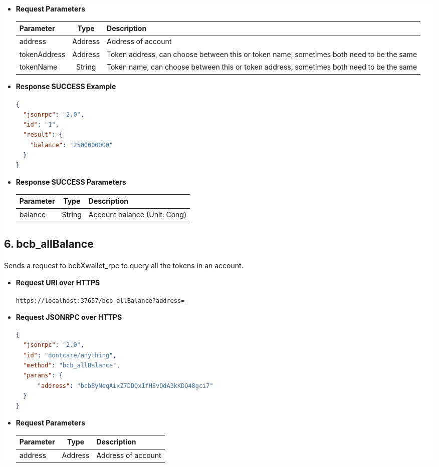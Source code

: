 - **Request Parameters**

  | **Parameter**     | **Type** | **Description** |
  | ------------ | :------: | ------------------------------------------------------------ |
  | address      | Address  | Address of account                                                   |
  | tokenAddress | Address  | Token address, can choose between this or token name, sometimes both need to be the same |
  | tokenName    |  String  | Token name, can choose between this or token address, sometimes both need to be the same |

- **Response SUCCESS Example**

  ```json
  {
    "jsonrpc": "2.0",
    "id": "1",
    "result": {
      "balance": "2500000000"
    }
  }
  ```

- **Response SUCCESS Parameters**

  | **Parameter** | **Type** | **Description** |
  | -------- | :------: | ------------------------------------------------------------ |
  | balance  |  String  | Account balance (Unit: Cong) |

## 6. bcb_allBalance

Sends a request to bcbXwallet_rpc to query all the tokens in an account.

- **Request URI over HTTPS**

  ```html
  https://localhost:37657/bcb_allBalance?address=_
  ```

- **Request JSONRPC over HTTPS**

  ```json
  {
    "jsonrpc": "2.0",
    "id": "dontcare/anything",
    "method": "bcb_allBalance",
    "params": {
        "address": "bcb8yNeqAixZ7DDQx1fHSvQdA3kKDQ48gci7"
    }
  }
  ```

- **Request Parameters**

  | **Parameter** | **Type** | **Description** |
  | -------- | :------: | ------------------------------------------------------------ |
  | address  | Address  | Address of account                                                   |

